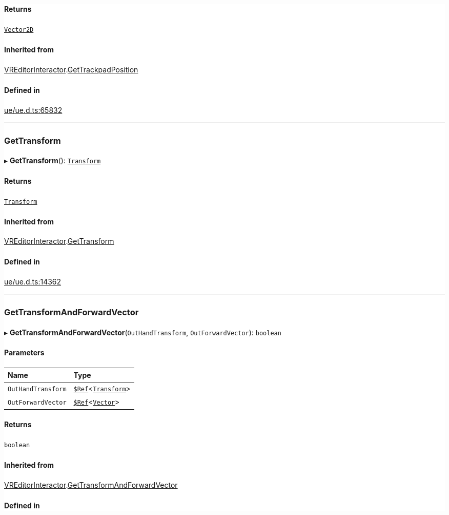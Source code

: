 #### Returns

[`Vector2D`](ue_ue_s.Vector2D.md)

#### Inherited from

[VREditorInteractor](ue_ue.VREditorInteractor.md).[GetTrackpadPosition](ue_ue.VREditorInteractor.md#gettrackpadposition)

#### Defined in

[ue/ue.d.ts:65832](https://github.com/YugMetaverse/yug_typings/blob/b7d9b19/ue/ue.d.ts#L65832)

___

### GetTransform

▸ **GetTransform**(): [`Transform`](ue_ue_s.Transform.md)

#### Returns

[`Transform`](ue_ue_s.Transform.md)

#### Inherited from

[VREditorInteractor](ue_ue.VREditorInteractor.md).[GetTransform](ue_ue.VREditorInteractor.md#gettransform)

#### Defined in

[ue/ue.d.ts:14362](https://github.com/YugMetaverse/yug_typings/blob/b7d9b19/ue/ue.d.ts#L14362)

___

### GetTransformAndForwardVector

▸ **GetTransformAndForwardVector**(`OutHandTransform`, `OutForwardVector`): `boolean`

#### Parameters

| Name | Type |
| :------ | :------ |
| `OutHandTransform` | [`$Ref`](../interfaces/puerts._Ref.md)<[`Transform`](ue_ue_s.Transform.md)\> |
| `OutForwardVector` | [`$Ref`](../interfaces/puerts._Ref.md)<[`Vector`](ue_ue_s.Vector.md)\> |

#### Returns

`boolean`

#### Inherited from

[VREditorInteractor](ue_ue.VREditorInteractor.md).[GetTransformAndForwardVector](ue_ue.VREditorInteractor.md#gettransformandforwardvector)

#### Defined in
